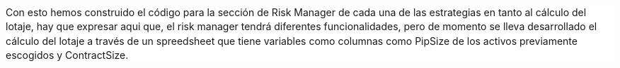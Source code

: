 Con esto hemos construido el código para la sección de Risk Manager de cada una de las estrategias en tanto al cálculo del lotaje, hay que expresar aqui que,
el risk manager tendrá diferentes funcionalidades, pero de momento se lleva desarrollado el cálculo del lotaje a través de un spreedsheet que tiene variables como columnas como PipSize de los activos previamente escogidos y ContractSize.

